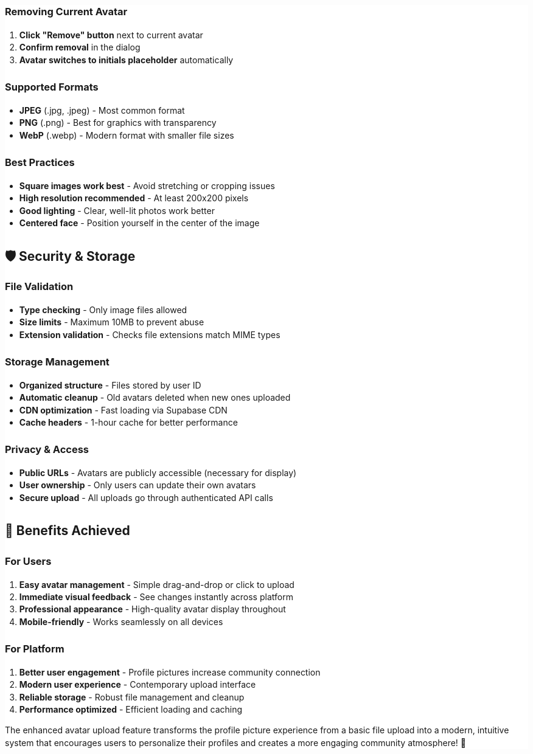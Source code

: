 ### Removing Current Avatar
1. **Click "Remove" button** next to current avatar
2. **Confirm removal** in the dialog
3. **Avatar switches to initials placeholder** automatically

### Supported Formats
- **JPEG** (.jpg, .jpeg) - Most common format
- **PNG** (.png) - Best for graphics with transparency
- **WebP** (.webp) - Modern format with smaller file sizes

### Best Practices
- **Square images work best** - Avoid stretching or cropping issues
- **High resolution recommended** - At least 200x200 pixels
- **Good lighting** - Clear, well-lit photos work better
- **Centered face** - Position yourself in the center of the image

## 🛡️ Security & Storage

### File Validation
- **Type checking** - Only image files allowed
- **Size limits** - Maximum 10MB to prevent abuse
- **Extension validation** - Checks file extensions match MIME types

### Storage Management
- **Organized structure** - Files stored by user ID
- **Automatic cleanup** - Old avatars deleted when new ones uploaded
- **CDN optimization** - Fast loading via Supabase CDN
- **Cache headers** - 1-hour cache for better performance

### Privacy & Access
- **Public URLs** - Avatars are publicly accessible (necessary for display)
- **User ownership** - Only users can update their own avatars
- **Secure upload** - All uploads go through authenticated API calls

## 🎯 Benefits Achieved

### For Users
1. **Easy avatar management** - Simple drag-and-drop or click to upload
2. **Immediate visual feedback** - See changes instantly across platform
3. **Professional appearance** - High-quality avatar display throughout
4. **Mobile-friendly** - Works seamlessly on all devices

### For Platform
1. **Better user engagement** - Profile pictures increase community connection
2. **Modern user experience** - Contemporary upload interface
3. **Reliable storage** - Robust file management and cleanup
4. **Performance optimized** - Efficient loading and caching

The enhanced avatar upload feature transforms the profile picture experience from a basic file upload into a modern, intuitive system that encourages users to personalize their profiles and creates a more engaging community atmosphere! 🚀